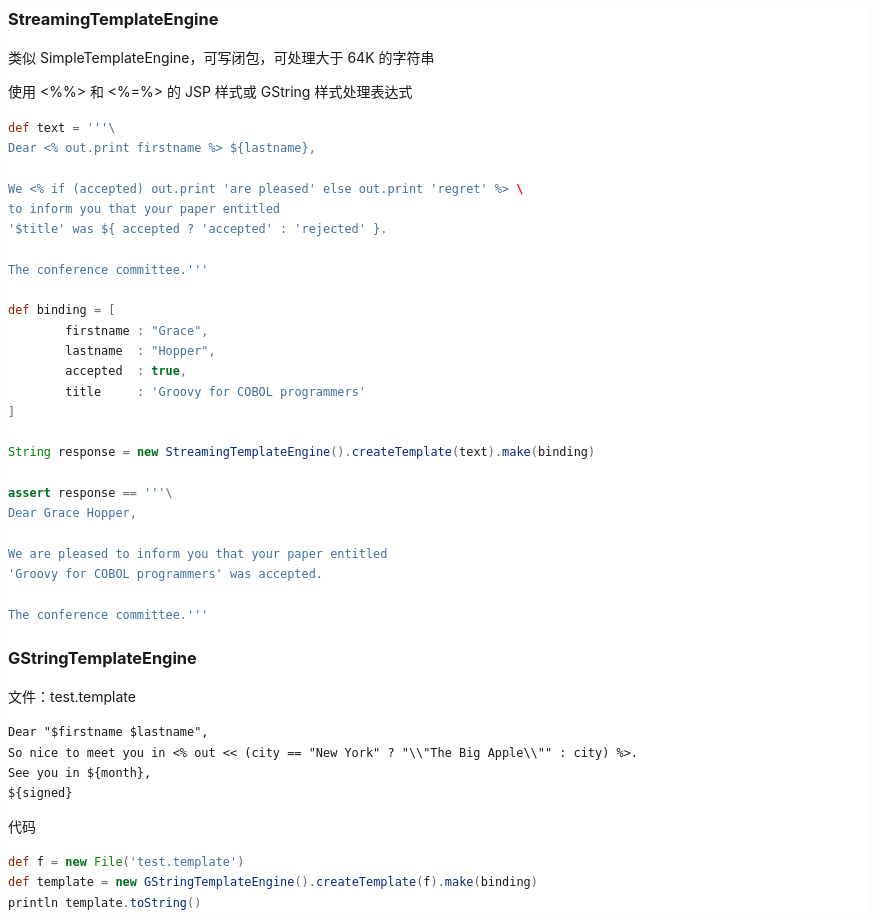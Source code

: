 

### StreamingTemplateEngine

类似 SimpleTemplateEngine，可写闭包，可处理大于 64K 的字符串

使用 <%%> 和 <%=%> 的 JSP 样式或 GString 样式处理表达式

```groovy
def text = '''\
Dear <% out.print firstname %> ${lastname},

We <% if (accepted) out.print 'are pleased' else out.print 'regret' %> \
to inform you that your paper entitled
'$title' was ${ accepted ? 'accepted' : 'rejected' }.

The conference committee.'''

def binding = [
        firstname : "Grace",
        lastname  : "Hopper",
        accepted  : true,
        title     : 'Groovy for COBOL programmers'
]

String response = new StreamingTemplateEngine().createTemplate(text).make(binding)

assert response == '''\
Dear Grace Hopper,

We are pleased to inform you that your paper entitled
'Groovy for COBOL programmers' was accepted.

The conference committee.'''
```

 

### GStringTemplateEngine

文件：test.template

```
Dear "$firstname $lastname",
So nice to meet you in <% out << (city == "New York" ? "\\"The Big Apple\\"" : city) %>.
See you in ${month},
${signed}
```

代码

```groovy
def f = new File('test.template')
def template = new GStringTemplateEngine().createTemplate(f).make(binding)
println template.toString()
```
